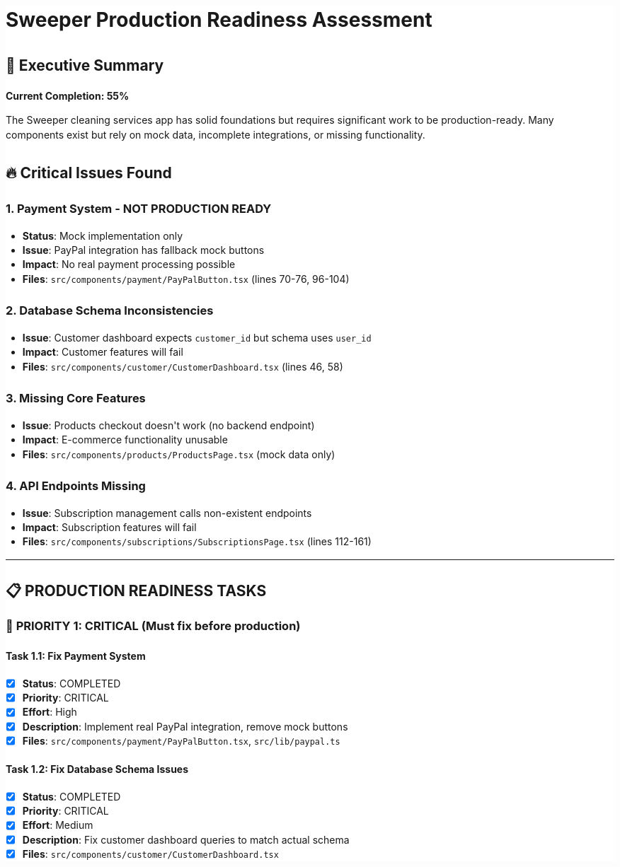 # Sweeper Production Readiness Assessment

## 🎯 Executive Summary
**Current Completion: 55%**

The Sweeper cleaning services app has solid foundations but requires significant work to be production-ready. Many components exist but rely on mock data, incomplete integrations, or missing functionality.

## 🔥 Critical Issues Found

### 1. **Payment System - NOT PRODUCTION READY**
- **Status**: Mock implementation only
- **Issue**: PayPal integration has fallback mock buttons
- **Impact**: No real payment processing possible
- **Files**: `src/components/payment/PayPalButton.tsx` (lines 70-76, 96-104)

### 2. **Database Schema Inconsistencies**
- **Issue**: Customer dashboard expects `customer_id` but schema uses `user_id`
- **Impact**: Customer features will fail
- **Files**: `src/components/customer/CustomerDashboard.tsx` (lines 46, 58)

### 3. **Missing Core Features**
- **Issue**: Products checkout doesn't work (no backend endpoint)
- **Impact**: E-commerce functionality unusable
- **Files**: `src/components/products/ProductsPage.tsx` (mock data only)

### 4. **API Endpoints Missing**
- **Issue**: Subscription management calls non-existent endpoints
- **Impact**: Subscription features will fail
- **Files**: `src/components/subscriptions/SubscriptionsPage.tsx` (lines 112-161)

---

## 📋 PRODUCTION READINESS TASKS

### 🚨 **PRIORITY 1: CRITICAL** (Must fix before production)

#### **Task 1.1: Fix Payment System**
- [x] **Status**: COMPLETED
- [x] **Priority**: CRITICAL
- [x] **Effort**: High
- [x] **Description**: Implement real PayPal integration, remove mock buttons
- [x] **Files**: `src/components/payment/PayPalButton.tsx`, `src/lib/paypal.ts`

#### **Task 1.2: Fix Database Schema Issues**
- [x] **Status**: COMPLETED
- [x] **Priority**: CRITICAL
- [x] **Effort**: Medium
- [x] **Description**: Fix customer dashboard queries to match actual schema
- [x] **Files**: `src/components/customer/CustomerDashboard.tsx`
